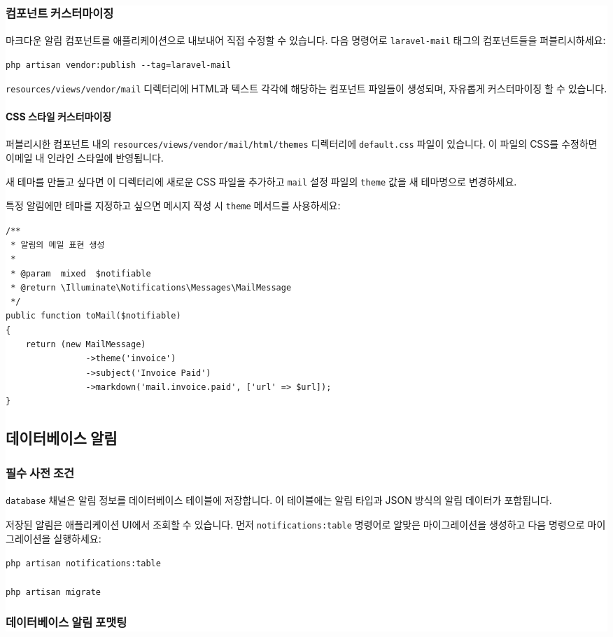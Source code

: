 <a name="customizing-the-components"></a>
### 컴포넌트 커스터마이징

마크다운 알림 컴포넌트를 애플리케이션으로 내보내어 직접 수정할 수 있습니다. 다음 명령어로 `laravel-mail` 태그의 컴포넌트들을 퍼블리시하세요:

```
php artisan vendor:publish --tag=laravel-mail
```

`resources/views/vendor/mail` 디렉터리에 HTML과 텍스트 각각에 해당하는 컴포넌트 파일들이 생성되며, 자유롭게 커스터마이징 할 수 있습니다.

<a name="customizing-the-css"></a>
#### CSS 스타일 커스터마이징

퍼블리시한 컴포넌트 내의 `resources/views/vendor/mail/html/themes` 디렉터리에 `default.css` 파일이 있습니다. 이 파일의 CSS를 수정하면 이메일 내 인라인 스타일에 반영됩니다.

새 테마를 만들고 싶다면 이 디렉터리에 새로운 CSS 파일을 추가하고 `mail` 설정 파일의 `theme` 값을 새 테마명으로 변경하세요.

특정 알림에만 테마를 지정하고 싶으면 메시지 작성 시 `theme` 메서드를 사용하세요:

```
/**
 * 알림의 메일 표현 생성
 *
 * @param  mixed  $notifiable
 * @return \Illuminate\Notifications\Messages\MailMessage
 */
public function toMail($notifiable)
{
    return (new MailMessage)
                ->theme('invoice')
                ->subject('Invoice Paid')
                ->markdown('mail.invoice.paid', ['url' => $url]);
}
```

<a name="database-notifications"></a>
## 데이터베이스 알림

<a name="database-prerequisites"></a>
### 필수 사전 조건

`database` 채널은 알림 정보를 데이터베이스 테이블에 저장합니다. 이 테이블에는 알림 타입과 JSON 방식의 알림 데이터가 포함됩니다.

저장된 알림은 애플리케이션 UI에서 조회할 수 있습니다. 먼저 `notifications:table` 명령어로 알맞은 마이그레이션을 생성하고 다음 명령으로 마이그레이션을 실행하세요:

```
php artisan notifications:table

php artisan migrate
```

<a name="formatting-database-notifications"></a>
### 데이터베이스 알림 포맷팅
